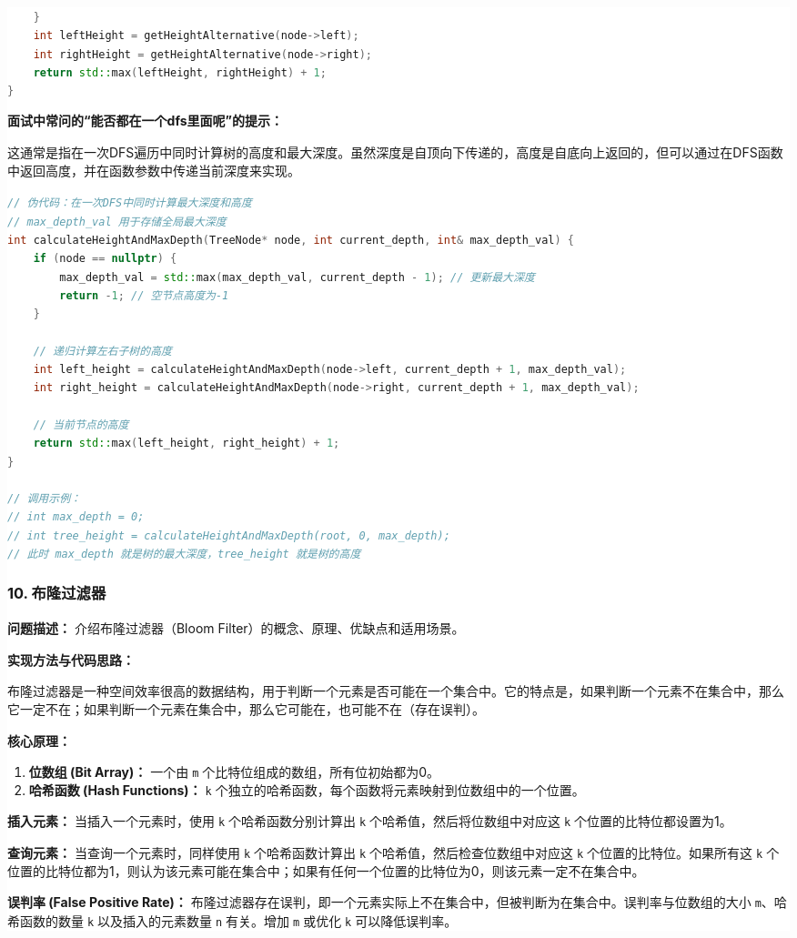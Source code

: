 ```cpp
    }
    int leftHeight = getHeightAlternative(node->left);
    int rightHeight = getHeightAlternative(node->right);
    return std::max(leftHeight, rightHeight) + 1;
}
```

**面试中常问的“能否都在一个dfs里面呢”的提示：**

这通常是指在一次DFS遍历中同时计算树的高度和最大深度。虽然深度是自顶向下传递的，高度是自底向上返回的，但可以通过在DFS函数中返回高度，并在函数参数中传递当前深度来实现。

```cpp
// 伪代码：在一次DFS中同时计算最大深度和高度
// max_depth_val 用于存储全局最大深度
int calculateHeightAndMaxDepth(TreeNode* node, int current_depth, int& max_depth_val) {
    if (node == nullptr) {
        max_depth_val = std::max(max_depth_val, current_depth - 1); // 更新最大深度
        return -1; // 空节点高度为-1
    }

    // 递归计算左右子树的高度
    int left_height = calculateHeightAndMaxDepth(node->left, current_depth + 1, max_depth_val);
    int right_height = calculateHeightAndMaxDepth(node->right, current_depth + 1, max_depth_val);

    // 当前节点的高度
    return std::max(left_height, right_height) + 1;
}

// 调用示例：
// int max_depth = 0;
// int tree_height = calculateHeightAndMaxDepth(root, 0, max_depth);
// 此时 max_depth 就是树的最大深度，tree_height 就是树的高度
```

### 10. 布隆过滤器

**问题描述：** 介绍布隆过滤器（Bloom Filter）的概念、原理、优缺点和适用场景。

**实现方法与代码思路：**

布隆过滤器是一种空间效率很高的数据结构，用于判断一个元素是否可能在一个集合中。它的特点是，如果判断一个元素不在集合中，那么它一定不在；如果判断一个元素在集合中，那么它可能在，也可能不在（存在误判）。

**核心原理：**

1.  **位数组 (Bit Array)：** 一个由 `m` 个比特位组成的数组，所有位初始都为0。
2.  **哈希函数 (Hash Functions)：** `k` 个独立的哈希函数，每个函数将元素映射到位数组中的一个位置。

**插入元素：**
当插入一个元素时，使用 `k` 个哈希函数分别计算出 `k` 个哈希值，然后将位数组中对应这 `k` 个位置的比特位都设置为1。

**查询元素：**
当查询一个元素时，同样使用 `k` 个哈希函数计算出 `k` 个哈希值，然后检查位数组中对应这 `k` 个位置的比特位。如果所有这 `k` 个位置的比特位都为1，则认为该元素可能在集合中；如果有任何一个位置的比特位为0，则该元素一定不在集合中。

**误判率 (False Positive Rate)：**
布隆过滤器存在误判，即一个元素实际上不在集合中，但被判断为在集合中。误判率与位数组的大小 `m`、哈希函数的数量 `k` 以及插入的元素数量 `n` 有关。增加 `m` 或优化 `k` 可以降低误判率。

